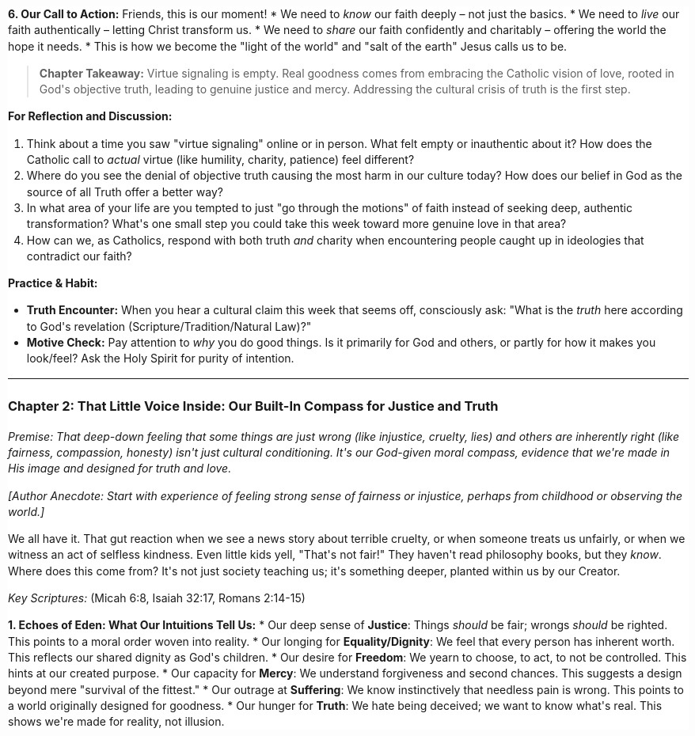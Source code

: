 **6\. Our Call to Action:** Friends, this is our moment!
\* We need to _know_ our faith deeply – not just the basics.
\* We need to _live_ our faith authentically – letting Christ transform us.
\* We need to _share_ our faith confidently and charitably – offering the world the hope it needs.
\* This is how we become the "light of the world" and "salt of the earth" Jesus calls us to be.

> **Chapter Takeaway:** Virtue signaling is empty. Real goodness comes from embracing the Catholic vision of love, rooted in God's objective truth, leading to genuine justice and mercy. Addressing the cultural crisis of truth is the first step.

**For Reflection and Discussion:**

1.  Think about a time you saw "virtue signaling" online or in person. What felt empty or inauthentic about it? How does the Catholic call to _actual_ virtue (like humility, charity, patience) feel different?
2.  Where do you see the denial of objective truth causing the most harm in our culture today? How does our belief in God as the source of all Truth offer a better way?
3.  In what area of your life are you tempted to just "go through the motions" of faith instead of seeking deep, authentic transformation? What's one small step you could take this week toward more genuine love in that area?
4.  How can we, as Catholics, respond with both truth _and_ charity when encountering people caught up in ideologies that contradict our faith?

**Practice & Habit:**

*   **Truth Encounter:** When you hear a cultural claim this week that seems off, consciously ask: "What is the _truth_ here according to God's revelation (Scripture/Tradition/Natural Law)?"
*   **Motive Check:** Pay attention to _why_ you do good things. Is it primarily for God and others, or partly for how it makes you look/feel? Ask the Holy Spirit for purity of intention.

---

### Chapter 2: That Little Voice Inside: Our Built-In Compass for Justice and Truth

_Premise: That deep-down feeling that some things are just wrong (like injustice, cruelty, lies) and others are inherently right (like fairness, compassion, honesty) isn't just cultural conditioning. It's our God-given moral compass, evidence that we're made in His image and designed for truth and love._

_\[Author Anecdote: Start with experience of feeling strong sense of fairness or injustice, perhaps from childhood or observing the world.\]_

We all have it. That gut reaction when we see a news story about terrible cruelty, or when someone treats us unfairly, or when we witness an act of selfless kindness. Even little kids yell, "That's not fair!" They haven't read philosophy books, but they _know_. Where does this come from? It's not just society teaching us; it's something deeper, planted within us by our Creator.

_Key Scriptures:_ (Micah 6:8, Isaiah 32:17, Romans 2:14-15)

**1\. Echoes of Eden: What Our Intuitions Tell Us:**
\* Our deep sense of **Justice**: Things _should_ be fair; wrongs _should_ be righted. This points to a moral order woven into reality.
\* Our longing for **Equality/Dignity**: We feel that every person has inherent worth. This reflects our shared dignity as God's children.
\* Our desire for **Freedom**: We yearn to choose, to act, to not be controlled. This hints at our created purpose.
\* Our capacity for **Mercy**: We understand forgiveness and second chances. This suggests a design beyond mere "survival of the fittest."
\* Our outrage at **Suffering**: We know instinctively that needless pain is wrong. This points to a world originally designed for goodness.
\* Our hunger for **Truth**: We hate being deceived; we want to know what's real. This shows we're made for reality, not illusion.
